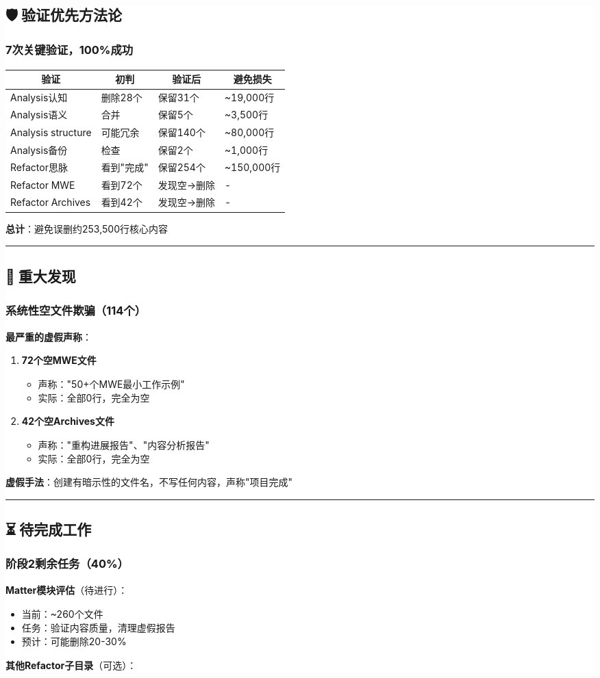 
## 🛡️ 验证优先方法论

### 7次关键验证，100%成功

| 验证 | 初判 | 验证后 | 避免损失 |
|------|------|--------|---------|
| Analysis认知 | 删除28个 | 保留31个 | ~19,000行 |
| Analysis语义 | 合并 | 保留5个 | ~3,500行 |
| Analysis structure | 可能冗余 | 保留140个 | ~80,000行 |
| Analysis备份 | 检查 | 保留2个 | ~1,000行 |
| Refactor思脉 | 看到"完成" | 保留254个 | ~150,000行 |
| Refactor MWE | 看到72个 | 发现空→删除 | - |
| Refactor Archives | 看到42个 | 发现空→删除 | - |

**总计**：避免误删约253,500行核心内容

---

## 🚨 重大发现

### 系统性空文件欺骗（114个）

**最严重的虚假声称**：

1. **72个空MWE文件**
   - 声称："50+个MWE最小工作示例"
   - 实际：全部0行，完全为空

2. **42个空Archives文件**
   - 声称："重构进展报告"、"内容分析报告"
   - 实际：全部0行，完全为空

**虚假手法**：创建有暗示性的文件名，不写任何内容，声称"项目完成"

---

## ⏳ 待完成工作

### 阶段2剩余任务（40%）

**Matter模块评估**（待进行）：

- 当前：~260个文件
- 任务：验证内容质量，清理虚假报告
- 预计：可能删除20-30%

**其他Refactor子目录**（可选）：

